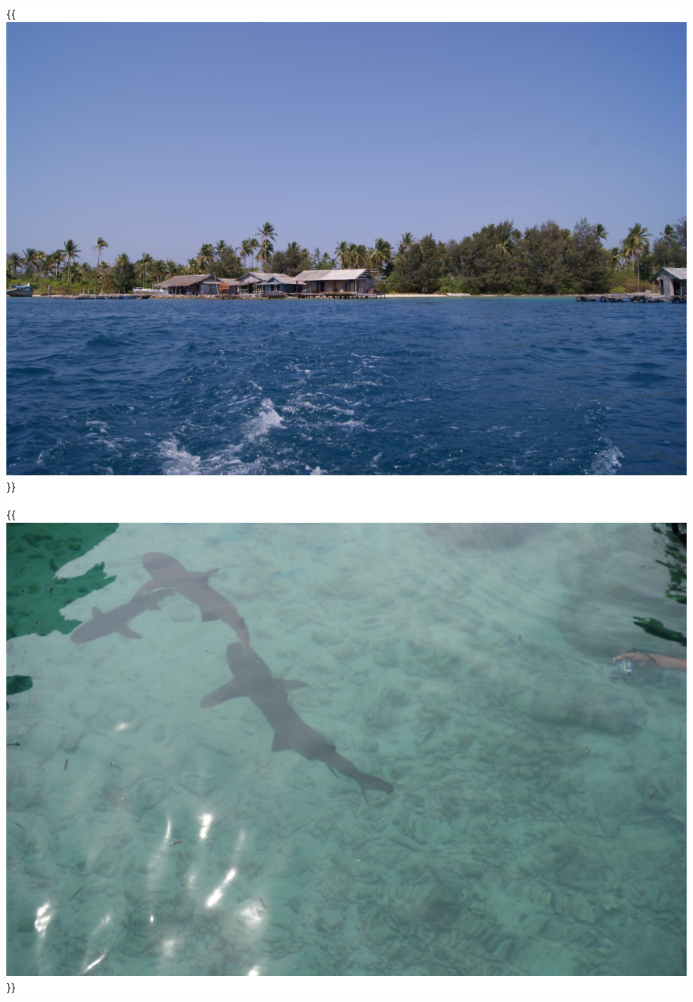 {{<img alt="Pulau Menjangan Besar. (Sumber [Wikimedia Commons](https://commons.wikimedia.org/wiki/File:Wisma_Apung_Karimun_Jawa.JPG) oleh [Midori](https://commons.wikimedia.org/wiki/User:Midori))" src="Pulau_Menjangan_Besar_Karimun_Jawa.jpg">}}

{{<img alt="Penangkaran hiu di Pulau Menjangan Besar. (Sumber [Flickr](https://flickr.com/photos/davydemaline/9464585447/) oleh [Davy Demaline](https://flickr.com/photos/davydemaline/))" src="Hiu_di_Penangkaran.jpg">}}

